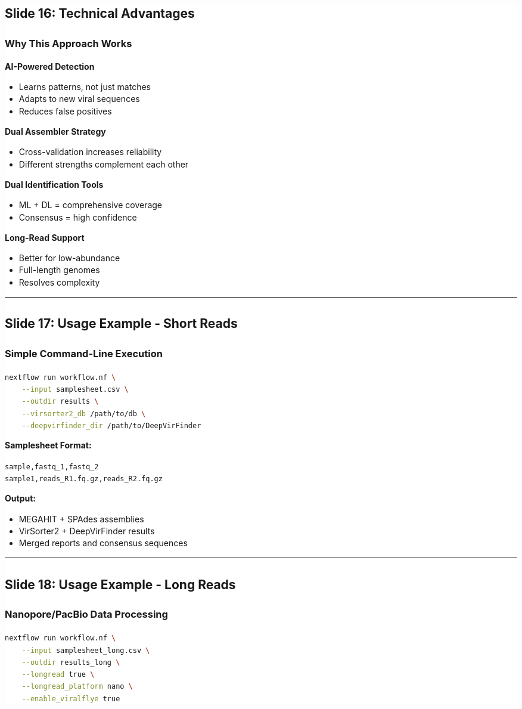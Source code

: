 
## Slide 16: Technical Advantages
### Why This Approach Works

**AI-Powered Detection**
- Learns patterns, not just matches
- Adapts to new viral sequences
- Reduces false positives

**Dual Assembler Strategy**
- Cross-validation increases reliability
- Different strengths complement each other

**Dual Identification Tools**
- ML + DL = comprehensive coverage
- Consensus = high confidence

**Long-Read Support**
- Better for low-abundance
- Full-length genomes
- Resolves complexity

---

## Slide 17: Usage Example - Short Reads
### Simple Command-Line Execution

```bash
nextflow run workflow.nf \
    --input samplesheet.csv \
    --outdir results \
    --virsorter2_db /path/to/db \
    --deepvirfinder_dir /path/to/DeepVirFinder
```

**Samplesheet Format:**
```csv
sample,fastq_1,fastq_2
sample1,reads_R1.fq.gz,reads_R2.fq.gz
```

**Output:**
- MEGAHIT + SPAdes assemblies
- VirSorter2 + DeepVirFinder results
- Merged reports and consensus sequences

---

## Slide 18: Usage Example - Long Reads
### Nanopore/PacBio Data Processing

```bash
nextflow run workflow.nf \
    --input samplesheet_long.csv \
    --outdir results_long \
    --longread true \
    --longread_platform nano \
    --enable_viralflye true
```
